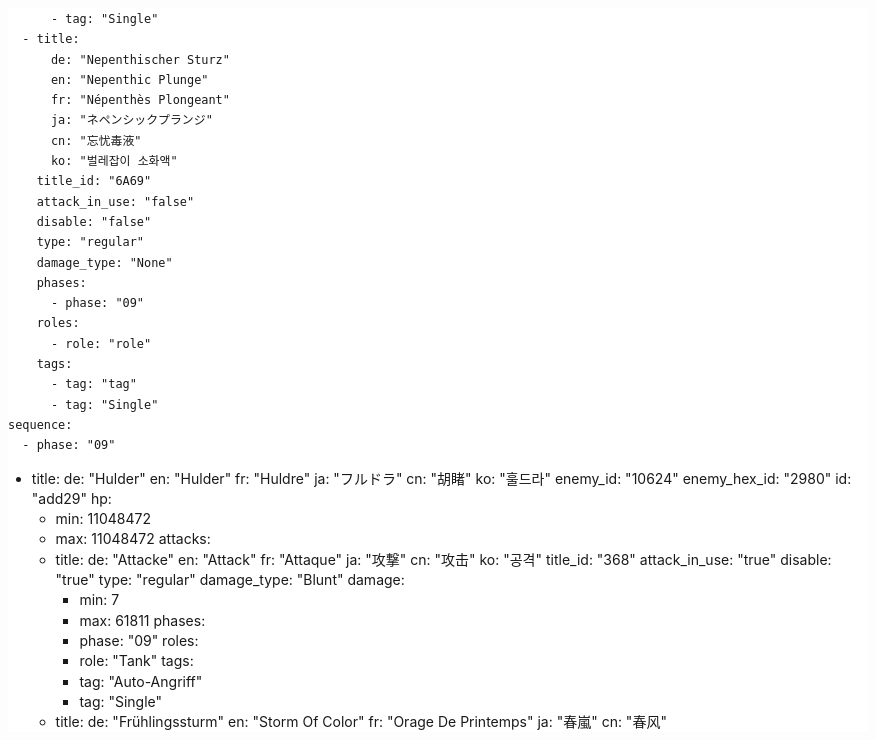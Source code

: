           - tag: "Single"
      - title:
          de: "Nepenthischer Sturz"
          en: "Nepenthic Plunge"
          fr: "Népenthès Plongeant"
          ja: "ネペンシックプランジ"
          cn: "忘忧毒液"
          ko: "벌레잡이 소화액"
        title_id: "6A69"
        attack_in_use: "false"
        disable: "false"
        type: "regular"
        damage_type: "None"
        phases:
          - phase: "09"
        roles:
          - role: "role"
        tags:
          - tag: "tag"
          - tag: "Single"
    sequence:
      - phase: "09"
  - title:
      de: "Hulder"
      en: "Hulder"
      fr: "Huldre"
      ja: "フルドラ"
      cn: "胡睹"
      ko: "훌드라"
    enemy_id: "10624"
    enemy_hex_id: "2980"
    id: "add29"
    hp:
      - min: 11048472
      - max: 11048472
    attacks:
      - title:
          de: "Attacke"
          en: "Attack"
          fr: "Attaque"
          ja: "攻撃"
          cn: "攻击"
          ko: "공격"
        title_id: "368"
        attack_in_use: "true"
        disable: "true"
        type: "regular"
        damage_type: "Blunt"
        damage:
          - min: 7
          - max: 61811
        phases:
          - phase: "09"
        roles:
          - role: "Tank"
        tags:
          - tag: "Auto-Angriff"
          - tag: "Single"
      - title:
          de: "Frühlingssturm"
          en: "Storm Of Color"
          fr: "Orage De Printemps"
          ja: "春嵐"
          cn: "春风"